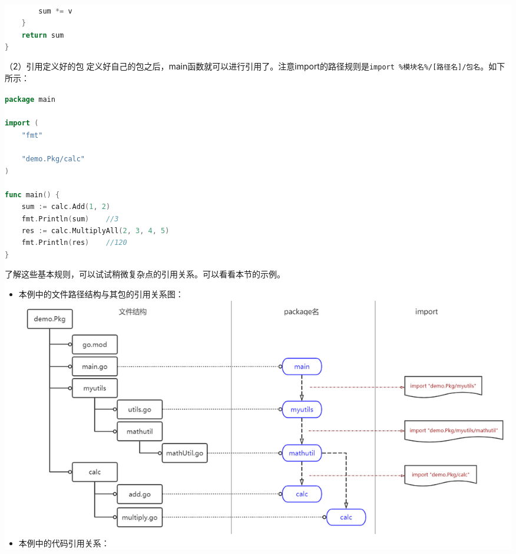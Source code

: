 ```go
		sum *= v
	}
	return sum
}
```
（2）引用定义好的包
定义好自己的包之后，main函数就可以进行引用了。注意import的路径规则是`import %模块名%/[路径名]/包名`。如下所示：

```go
package main

import (
	"fmt"

	"demo.Pkg/calc"
)

func main() {
	sum := calc.Add(1, 2)
	fmt.Println(sum)    //3
	res := calc.MultiplyAll(2, 3, 4, 5)
	fmt.Println(res)    //120
}
```
了解这些基本规则，可以试试稍微复杂点的引用关系。可以看看本节的示例。
* 本例中的文件路径结构与其包的引用关系图：
![文件与package](img/img.png)
* 本例中的代码引用关系：